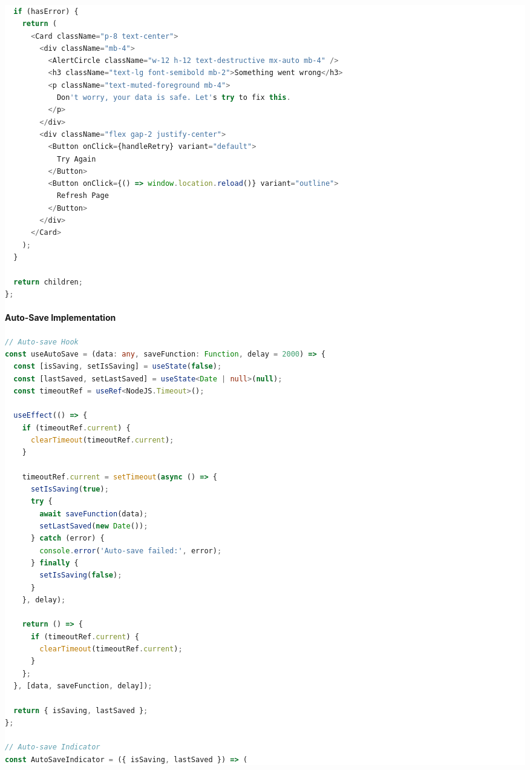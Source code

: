 ```typescript
  if (hasError) {
    return (
      <Card className="p-8 text-center">
        <div className="mb-4">
          <AlertCircle className="w-12 h-12 text-destructive mx-auto mb-4" />
          <h3 className="text-lg font-semibold mb-2">Something went wrong</h3>
          <p className="text-muted-foreground mb-4">
            Don't worry, your data is safe. Let's try to fix this.
          </p>
        </div>
        <div className="flex gap-2 justify-center">
          <Button onClick={handleRetry} variant="default">
            Try Again
          </Button>
          <Button onClick={() => window.location.reload()} variant="outline">
            Refresh Page
          </Button>
        </div>
      </Card>
    );
  }

  return children;
};
```

#### **Auto-Save Implementation**
```typescript
// Auto-save Hook
const useAutoSave = (data: any, saveFunction: Function, delay = 2000) => {
  const [isSaving, setIsSaving] = useState(false);
  const [lastSaved, setLastSaved] = useState<Date | null>(null);
  const timeoutRef = useRef<NodeJS.Timeout>();

  useEffect(() => {
    if (timeoutRef.current) {
      clearTimeout(timeoutRef.current);
    }

    timeoutRef.current = setTimeout(async () => {
      setIsSaving(true);
      try {
        await saveFunction(data);
        setLastSaved(new Date());
      } catch (error) {
        console.error('Auto-save failed:', error);
      } finally {
        setIsSaving(false);
      }
    }, delay);

    return () => {
      if (timeoutRef.current) {
        clearTimeout(timeoutRef.current);
      }
    };
  }, [data, saveFunction, delay]);

  return { isSaving, lastSaved };
};

// Auto-save Indicator
const AutoSaveIndicator = ({ isSaving, lastSaved }) => (
```